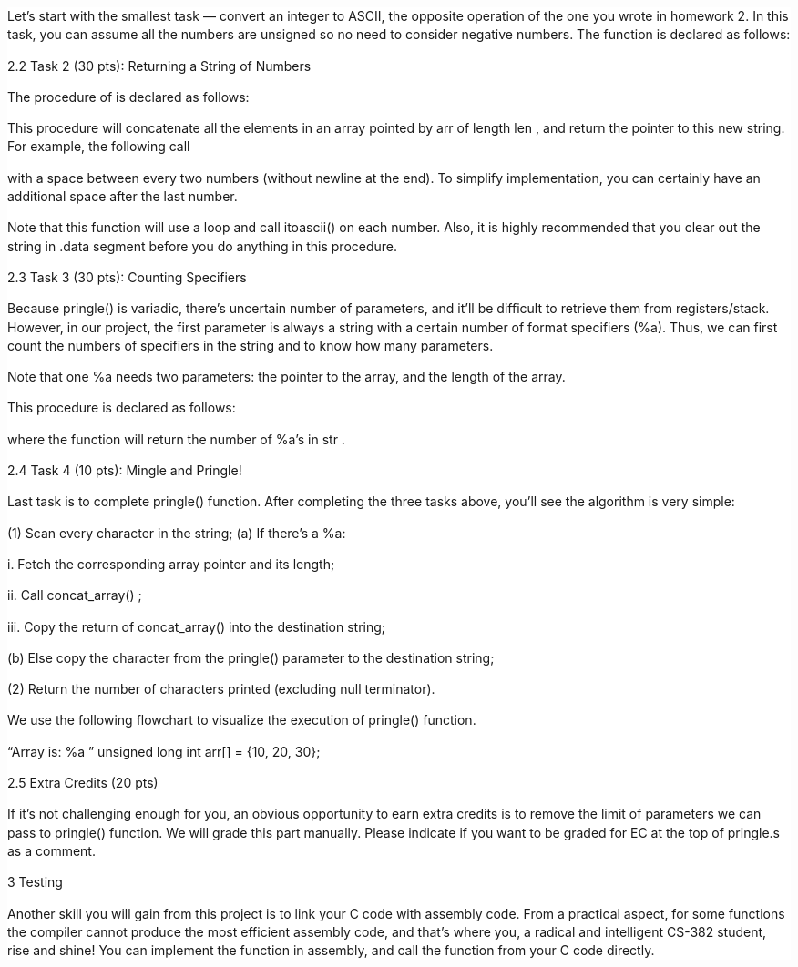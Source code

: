 Let’s start with the smallest task — convert an integer to ASCII, the opposite operation of the one you wrote in homework 2. In this task, you can assume all the numbers are unsigned so no need to consider negative numbers. The function is declared as follows:

2.2 Task 2 (30 pts): Returning a String of Numbers

The procedure of is declared as follows:

This procedure will concatenate all the elements in an array pointed by arr of length len , and return the pointer to this new string. For example, the following call

with a space between every two numbers (without newline at the end). To simplify implementation, you can certainly have an additional space after the last number.

Note that this function will use a loop and call itoascii() on each number. Also, it is highly recommended that you clear out the string in .data segment before you do anything in this procedure.

2.3 Task 3 (30 pts): Counting Specifiers

Because pringle() is variadic, there’s uncertain number of parameters, and it’ll be difficult to retrieve them from registers/stack. However, in our project, the first parameter is always a string with a certain number of format specifiers (%a). Thus, we can first count the numbers of specifiers in the string and to know how many parameters.

Note that one %a needs two parameters: the pointer to the array, and the length of the array.

This procedure is declared as follows:

where the function will return the number of %a’s in str .

2.4 Task 4 (10 pts): Mingle and Pringle!

Last task is to complete pringle() function. After completing the three tasks above, you’ll see the algorithm is very simple:

(1) Scan every character in the string; (a) If there’s a %a:

i. Fetch the corresponding array pointer and its length;

ii. Call concat_array() ;

iii. Copy the return of concat_array() into the destination string;

(b) Else copy the character from the pringle() parameter to the destination string;

(2) Return the number of characters printed (excluding null terminator).

We use the following flowchart to visualize the execution of pringle() function.

“Array is: %a ” unsigned long int arr[] = {10, 20, 30};

2.5 Extra Credits (20 pts)

If it’s not challenging enough for you, an obvious opportunity to earn extra credits is to remove the limit of parameters we can pass to pringle() function. We will grade this part manually. Please indicate if you want to be graded for EC at the top of pringle.s as a comment.

3 Testing

Another skill you will gain from this project is to link your C code with assembly code. From a practical aspect, for some functions the compiler cannot produce the most efficient assembly code, and that’s where you, a radical and intelligent CS-382 student, rise and shine! You can implement the function in assembly, and call the function from your C code directly.
